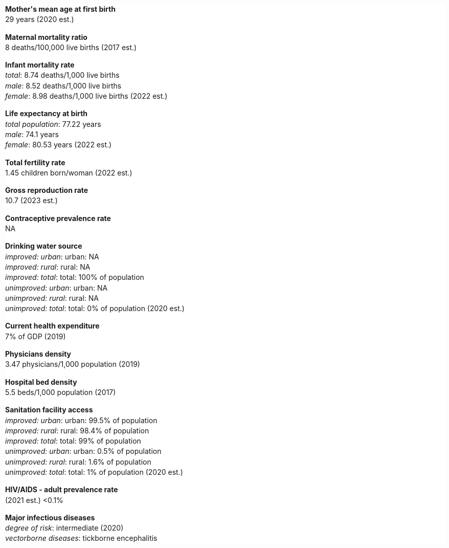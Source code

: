 **Mother's mean age at first birth**<br>
29 years (2020 est.)<br>

**Maternal mortality ratio**<br>
8 deaths/100,000 live births (2017 est.)<br>

**Infant mortality rate**<br>
_total_: 8.74 deaths/1,000 live births<br>
_male_: 8.52 deaths/1,000 live births<br>
_female_: 8.98 deaths/1,000 live births (2022 est.)<br>

**Life expectancy at birth**<br>
_total population_: 77.22 years<br>
_male_: 74.1 years<br>
_female_: 80.53 years (2022 est.)<br>

**Total fertility rate**<br>
1.45 children born/woman (2022 est.)<br>

**Gross reproduction rate**<br>
10.7 (2023 est.)<br>

**Contraceptive prevalence rate**<br>
NA<br>

**Drinking water source**<br>
_improved: urban_: urban: NA<br>
_improved: rural_: rural: NA<br>
_improved: total_: total: 100% of population<br>
_unimproved: urban_: urban: NA<br>
_unimproved: rural_: rural: NA<br>
_unimproved: total_: total: 0% of population (2020 est.)<br>

**Current health expenditure**<br>
7% of GDP (2019)<br>

**Physicians density**<br>
3.47 physicians/1,000 population (2019)<br>

**Hospital bed density**<br>
5.5 beds/1,000 population (2017)<br>

**Sanitation facility access**<br>
_improved: urban_: urban: 99.5% of population<br>
_improved: rural_: rural: 98.4% of population<br>
_improved: total_: total: 99% of population<br>
_unimproved: urban_: urban: 0.5% of population<br>
_unimproved: rural_: rural: 1.6% of population<br>
_unimproved: total_: total: 1% of population (2020 est.)<br>

**HIV/AIDS - adult prevalence rate**<br>
(2021 est.) <0.1%<br>

**Major infectious diseases**<br>
_degree of risk_: intermediate (2020)<br>
_vectorborne diseases_: tickborne encephalitis<br>
